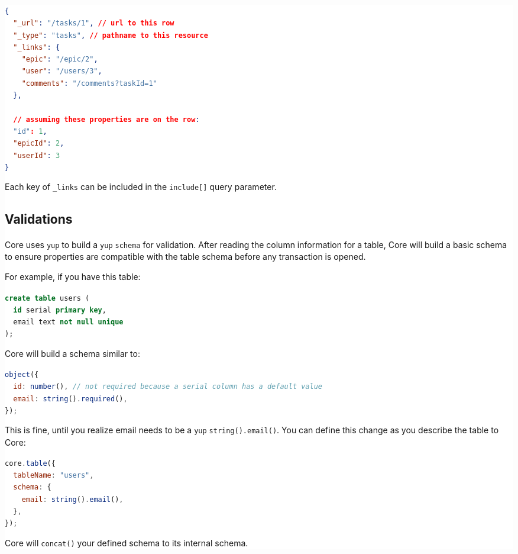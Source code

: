 ```json
{
  "_url": "/tasks/1", // url to this row
  "_type": "tasks", // pathname to this resource
  "_links": {
    "epic": "/epic/2",
    "user": "/users/3",
    "comments": "/comments?taskId=1"
  },

  // assuming these properties are on the row:
  "id": 1,
  "epicId": 2,
  "userId": 3
}
```

Each key of `_links` can be included in the `include[]` query parameter.

## Validations

Core uses `yup` to build a `yup` `schema` for validation. After reading the column information for a table, Core will build a basic schema to ensure properties are compatible with the table schema before any transaction is opened.

For example, if you have this table:

```sql
create table users (
  id serial primary key,
  email text not null unique
);
```

Core will build a schema similar to:

```js
object({
  id: number(), // not required because a serial column has a default value
  email: string().required(),
});
```

This is fine, until you realize email needs to be a `yup` `string().email()`. You can define this change as you describe the table to Core:

```js
core.table({
  tableName: "users",
  schema: {
    email: string().email(),
  },
});
```

Core will `concat()` your defined schema to its internal schema.
